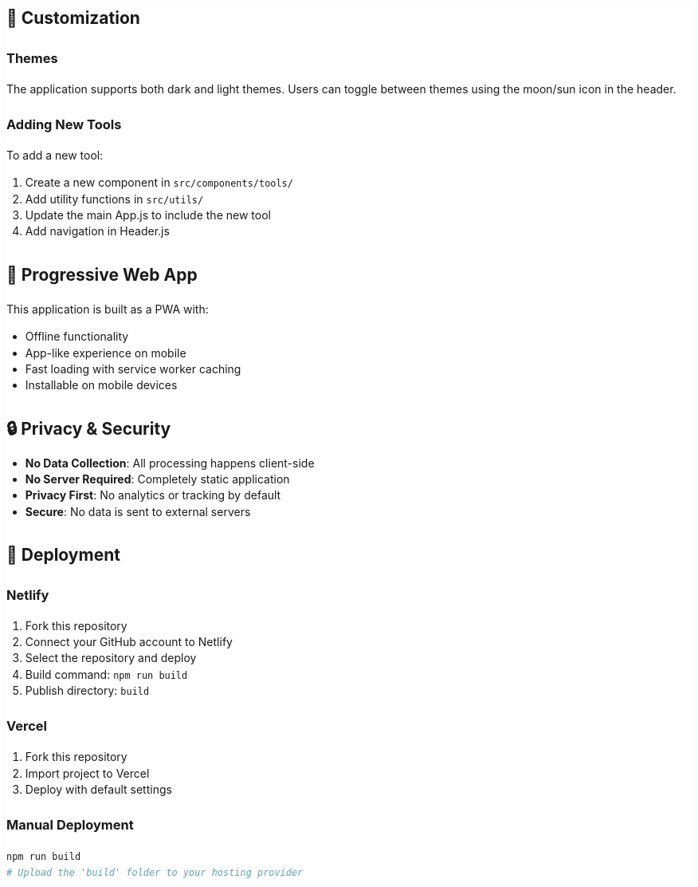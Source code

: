 ## 🎨 Customization

### Themes
The application supports both dark and light themes. Users can toggle between themes using the moon/sun icon in the header.

### Adding New Tools
To add a new tool:

1. Create a new component in `src/components/tools/`
2. Add utility functions in `src/utils/`
3. Update the main App.js to include the new tool
4. Add navigation in Header.js

## 📱 Progressive Web App

This application is built as a PWA with:
- Offline functionality
- App-like experience on mobile
- Fast loading with service worker caching
- Installable on mobile devices

## 🔒 Privacy & Security

- **No Data Collection**: All processing happens client-side
- **No Server Required**: Completely static application
- **Privacy First**: No analytics or tracking by default
- **Secure**: No data is sent to external servers

## 🚀 Deployment

### Netlify
1. Fork this repository
2. Connect your GitHub account to Netlify
3. Select the repository and deploy
4. Build command: `npm run build`
5. Publish directory: `build`

### Vercel
1. Fork this repository
2. Import project to Vercel
3. Deploy with default settings

### Manual Deployment
```bash
npm run build
# Upload the 'build' folder to your hosting provider
```
